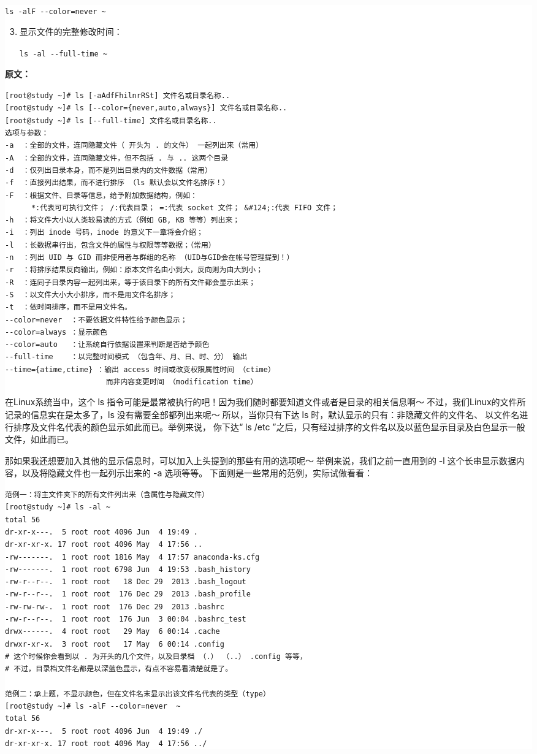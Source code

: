    ```
   ls -alF --color=never ~
   ```
   
3. 显示文件的完整修改时间：

   ```
   ls -al --full-time ~
   ```

**原文：**

```
[root@study ~]# ls [-aAdfFhilnrRSt] 文件名或目录名称..
[root@study ~]# ls [--color={never,auto,always}] 文件名或目录名称..
[root@study ~]# ls [--full-time] 文件名或目录名称..
选项与参数：
-a  ：全部的文件，连同隐藏文件（ 开头为 . 的文件） 一起列出来（常用）
-A  ：全部的文件，连同隐藏文件，但不包括 . 与 .. 这两个目录
-d  ：仅列出目录本身，而不是列出目录内的文件数据（常用）
-f  ：直接列出结果，而不进行排序 （ls 默认会以文件名排序！）
-F  ：根据文件、目录等信息，给予附加数据结构，例如：
      *:代表可可执行文件； /:代表目录； =:代表 socket 文件； &#124;:代表 FIFO 文件；
-h  ：将文件大小以人类较易读的方式（例如 GB, KB 等等）列出来；
-i  ：列出 inode 号码，inode 的意义下一章将会介绍；
-l  ：长数据串行出，包含文件的属性与权限等等数据；（常用）
-n  ：列出 UID 与 GID 而非使用者与群组的名称 （UID与GID会在帐号管理提到！）
-r  ：将排序结果反向输出，例如：原本文件名由小到大，反向则为由大到小；
-R  ：连同子目录内容一起列出来，等于该目录下的所有文件都会显示出来；
-S  ：以文件大小大小排序，而不是用文件名排序；
-t  ：依时间排序，而不是用文件名。
--color=never  ：不要依据文件特性给予颜色显示；
--color=always ：显示颜色
--color=auto   ：让系统自行依据设置来判断是否给予颜色
--full-time    ：以完整时间模式 （包含年、月、日、时、分） 输出
--time={atime,ctime} ：输出 access 时间或改变权限属性时间 （ctime）
                       而非内容变更时间 （modification time）
```

在Linux系统当中，这个 ls 指令可能是最常被执行的吧！因为我们随时都要知道文件或者是目录的相关信息啊～ 不过，我们Linux的文件所记录的信息实在是太多了，ls 没有需要全部都列出来呢～ 所以，当你只有下达 ls 时，默认显示的只有：非隐藏文件的文件名、 以文件名进行排序及文件名代表的颜色显示如此而已。举例来说， 你下达“ ls /etc ”之后，只有经过排序的文件名以及以蓝色显示目录及白色显示一般文件，如此而已。

那如果我还想要加入其他的显示信息时，可以加入上头提到的那些有用的选项呢～ 举例来说，我们之前一直用到的 -l 这个长串显示数据内容，以及将隐藏文件也一起列示出来的 -a 选项等等。 下面则是一些常用的范例，实际试做看看：

```
范例一：将主文件夹下的所有文件列出来（含属性与隐藏文件）
[root@study ~]# ls -al ~
total 56
dr-xr-x---.  5 root root 4096 Jun  4 19:49 .
dr-xr-xr-x. 17 root root 4096 May  4 17:56 ..
-rw-------.  1 root root 1816 May  4 17:57 anaconda-ks.cfg
-rw-------.  1 root root 6798 Jun  4 19:53 .bash_history
-rw-r--r--.  1 root root   18 Dec 29  2013 .bash_logout
-rw-r--r--.  1 root root  176 Dec 29  2013 .bash_profile
-rw-rw-rw-.  1 root root  176 Dec 29  2013 .bashrc
-rw-r--r--.  1 root root  176 Jun  3 00:04 .bashrc_test
drwx------.  4 root root   29 May  6 00:14 .cache
drwxr-xr-x.  3 root root   17 May  6 00:14 .config
# 这个时候你会看到以 . 为开头的几个文件，以及目录档 （.） （..） .config 等等，
# 不过，目录档文件名都是以深蓝色显示，有点不容易看清楚就是了。

范例二：承上题，不显示颜色，但在文件名末显示出该文件名代表的类型（type）
[root@study ~]# ls -alF --color=never  ~
total 56
dr-xr-x---.  5 root root 4096 Jun  4 19:49 ./
dr-xr-xr-x. 17 root root 4096 May  4 17:56 ../
```